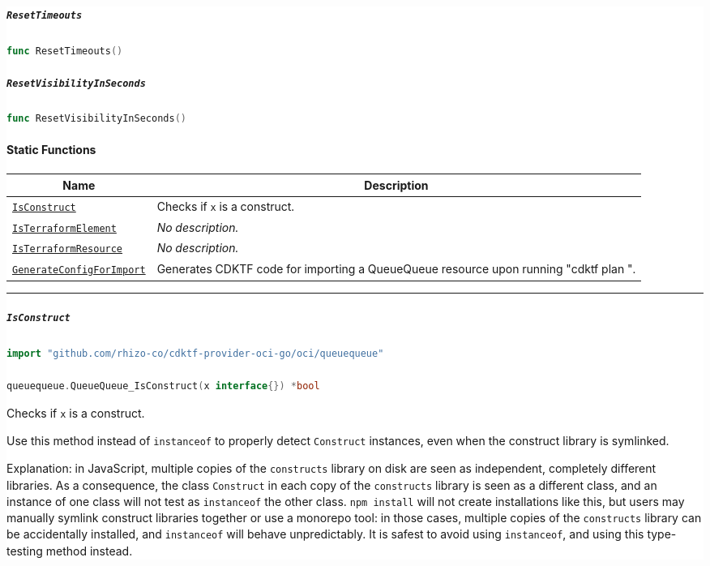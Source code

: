 ##### `ResetTimeouts` <a name="ResetTimeouts" id="rhizo-co-terraform-provider-oci.queueQueue.QueueQueue.resetTimeouts"></a>

```go
func ResetTimeouts()
```

##### `ResetVisibilityInSeconds` <a name="ResetVisibilityInSeconds" id="rhizo-co-terraform-provider-oci.queueQueue.QueueQueue.resetVisibilityInSeconds"></a>

```go
func ResetVisibilityInSeconds()
```

#### Static Functions <a name="Static Functions" id="Static Functions"></a>

| **Name** | **Description** |
| --- | --- |
| <code><a href="#rhizo-co-terraform-provider-oci.queueQueue.QueueQueue.isConstruct">IsConstruct</a></code> | Checks if `x` is a construct. |
| <code><a href="#rhizo-co-terraform-provider-oci.queueQueue.QueueQueue.isTerraformElement">IsTerraformElement</a></code> | *No description.* |
| <code><a href="#rhizo-co-terraform-provider-oci.queueQueue.QueueQueue.isTerraformResource">IsTerraformResource</a></code> | *No description.* |
| <code><a href="#rhizo-co-terraform-provider-oci.queueQueue.QueueQueue.generateConfigForImport">GenerateConfigForImport</a></code> | Generates CDKTF code for importing a QueueQueue resource upon running "cdktf plan <stack-name>". |

---

##### `IsConstruct` <a name="IsConstruct" id="rhizo-co-terraform-provider-oci.queueQueue.QueueQueue.isConstruct"></a>

```go
import "github.com/rhizo-co/cdktf-provider-oci-go/oci/queuequeue"

queuequeue.QueueQueue_IsConstruct(x interface{}) *bool
```

Checks if `x` is a construct.

Use this method instead of `instanceof` to properly detect `Construct`
instances, even when the construct library is symlinked.

Explanation: in JavaScript, multiple copies of the `constructs` library on
disk are seen as independent, completely different libraries. As a
consequence, the class `Construct` in each copy of the `constructs` library
is seen as a different class, and an instance of one class will not test as
`instanceof` the other class. `npm install` will not create installations
like this, but users may manually symlink construct libraries together or
use a monorepo tool: in those cases, multiple copies of the `constructs`
library can be accidentally installed, and `instanceof` will behave
unpredictably. It is safest to avoid using `instanceof`, and using
this type-testing method instead.
